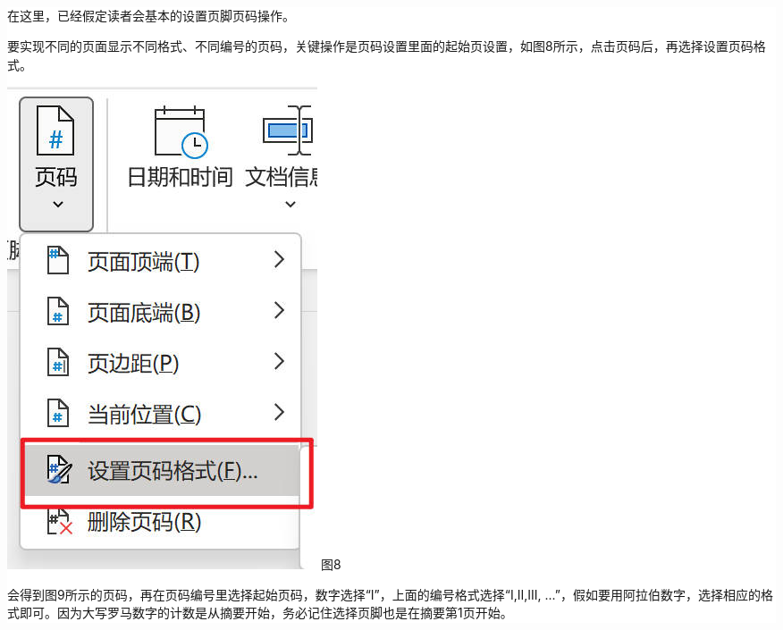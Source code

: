 在这里，已经假定读者会基本的设置页脚页码操作。

要实现不同的页面显示不同格式、不同编号的页码，关键操作是页码设置里面的起始页设置，如图8所示，点击页码后，再选择设置页码格式。

![图8](../images/img-2023-03-11/footer-1.jpg)
图8

会得到图9所示的页码，再在页码编号里选择起始页码，数字选择“I”，上面的编号格式选择“I,II,III, ...”，假如要用阿拉伯数字，选择相应的格式即可。因为大写罗马数字的计数是从摘要开始，务必记住选择页脚也是在摘要第1页开始。
